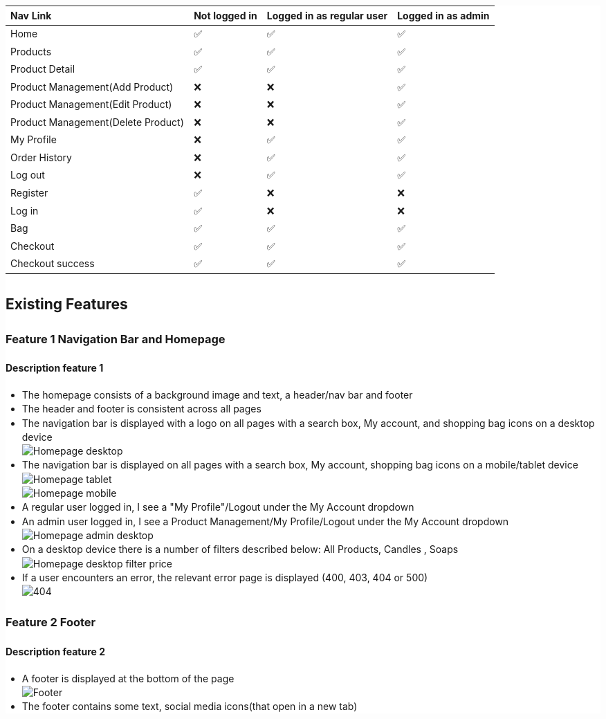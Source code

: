  Nav Link              |Not logged in  |Logged in as regular user|Logged in as admin
:-------------         |:------------- |:----------------|:------------- |
Home     |&#9989;        |&#9989;          |&#9989; |
Products           |&#9989;        |&#9989;          |&#9989; |
Product Detail           |&#9989;        |&#9989;          |&#9989; |
Product Management(Add Product)     |&#10060;       |&#10060;         |&#9989; |
Product Management(Edit Product)     |&#10060;       |&#10060;         |&#9989; |
Product Management(Delete Product)     |&#10060;       |&#10060;         |&#9989; |
My Profile             |&#10060;       |&#9989;          |&#9989; |
Order History         |&#10060;       |&#9989;          |&#9989; |
Log out               |&#10060;       |&#9989;          |&#9989; |
Register               |&#9989;        |&#10060;         |&#10060; |
Log in               |&#9989;        |&#10060;         |&#10060; |
Bag |&#9989;        |&#9989;          |&#9989; |
Checkout |&#9989;        |&#9989;          |&#9989; |
Checkout success |&#9989;        |&#9989;          |&#9989; |


## Existing Features
### Feature 1 Navigation Bar and Homepage
#### Description feature 1
- The homepage consists of a background image and text, a header/nav bar and footer
- The header and footer is consistent across all pages
- The navigation bar is displayed with a logo on all pages with a search box, My account, and shopping bag icons on a desktop device
<br>![Homepage desktop](https://github.com/robertdavid1205/ms4-kandl/blob/main/readme-images/features/homepage.png)
- The navigation bar is displayed on all pages with a search box, My account, shopping bag icons on a mobile/tablet device
<br>![Homepage tablet](https://github.com/robertdavid1205/ms4-kandl/blob/main/readme-images/features/homepage_tablet.png)
<br>![Homepage mobile](https://github.com/robertdavid1205/ms4-kandl/blob/main/readme-images/features/homepage_mobile.png)
- A regular user logged in, I see a "My Profile"/Logout under the My Account dropdown
- An admin user logged in, I see a Product Management/My Profile/Logout under the My Account dropdown
<br>![Homepage admin desktop](https://github.com/robertdavid1205/ms4-kandl/blob/main/readme-images/features/super_my_account.png)
- On a desktop device there is a number of filters described below: All Products, Candles , Soaps
<br>![Homepage desktop filter price](https://github.com/robertdavid1205/ms4-kandl/blob/main/readme-images/features/desktop_filter.png)
- If a user encounters an error, the relevant error page is displayed (400, 403, 404 or 500)
<br>![404](https://github.com/robertdavid1205/ms4-kandl/blob/main/readme-images/features/404_page.png)

### Feature 2 Footer
#### Description feature 2
- A footer is displayed at the bottom of the page
<br>![Footer](https://github.com/robertdavid1205/ms4-kandl/blob/main/readme-images/features/footer.png)
- The footer contains some text, social media icons(that open in a new tab)
